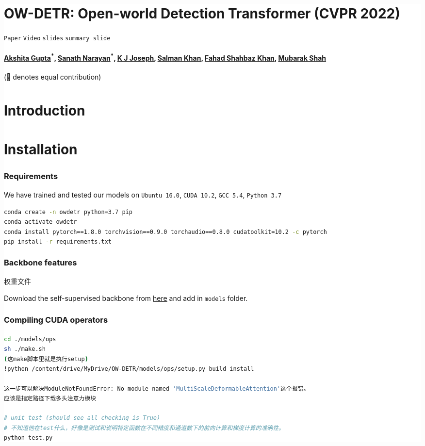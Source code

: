 # OW-DETR: Open-world Detection Transformer (CVPR 2022)

[`Paper`](https://openaccess.thecvf.com/content/CVPR2022/papers/Gupta_OW-DETR_Open-World_Detection_Transformer_CVPR_2022_paper.pdf) [`Video`](https://www.youtube.com/watch?v=saO8RHCpnaY) [`slides`](https://docs.google.com/presentation/d/1I1OyoRbKqvwB_dSLM8ybSXrB74crPX2a9R9yyWvABDc/edit?usp=sharing) [`summary slide`](https://docs.google.com/presentation/d/1zABTrvkaYlqb7u6xWv1JPIHFdsAyRkAggnmj33kuwsE/edit?usp=sharing)

#### [Akshita Gupta](https://akshitac8.github.io/)<sup>\*</sup>, [Sanath Narayan](https://sites.google.com/view/sanath-narayan)<sup>\*</sup>, [K J Joseph](https://josephkj.in), [Salman Khan](https://salman-h-khan.github.io/), [Fahad Shahbaz Khan](https://sites.google.com/view/fahadkhans/home), [Mubarak Shah](https://scholar.google.com/citations?user=p8gsO3gAAAAJ&hl=en) ####

(:star2: denotes equal contribution)

# Introduction






# Installation

### Requirements

We have trained and tested our models on `Ubuntu 16.0`, `CUDA 10.2`, `GCC 5.4`, `Python 3.7`

```bash
conda create -n owdetr python=3.7 pip
conda activate owdetr
conda install pytorch==1.8.0 torchvision==0.9.0 torchaudio==0.8.0 cudatoolkit=10.2 -c pytorch
pip install -r requirements.txt
```

### Backbone features
权重文件

Download the self-supervised backbone from [here](https://dl.fbaipublicfiles.com/dino/dino_resnet50_pretrain/dino_resnet50_pretrain.pth) and add in `models` folder.

### Compiling CUDA operators
```bash
cd ./models/ops
sh ./make.sh
(这make脚本里就是执行setup)
!python /content/drive/MyDrive/OW-DETR/models/ops/setup.py build install

这一步可以解决ModuleNotFoundError: No module named 'MultiScaleDeformableAttention'这个报错。
应该是指定路径下载多头注意力模块

# unit test (should see all checking is True)
# 不知道他在test什么，好像是测试和说明特定函数在不同精度和通道数下的前向计算和梯度计算的准确性。
python test.py
```
